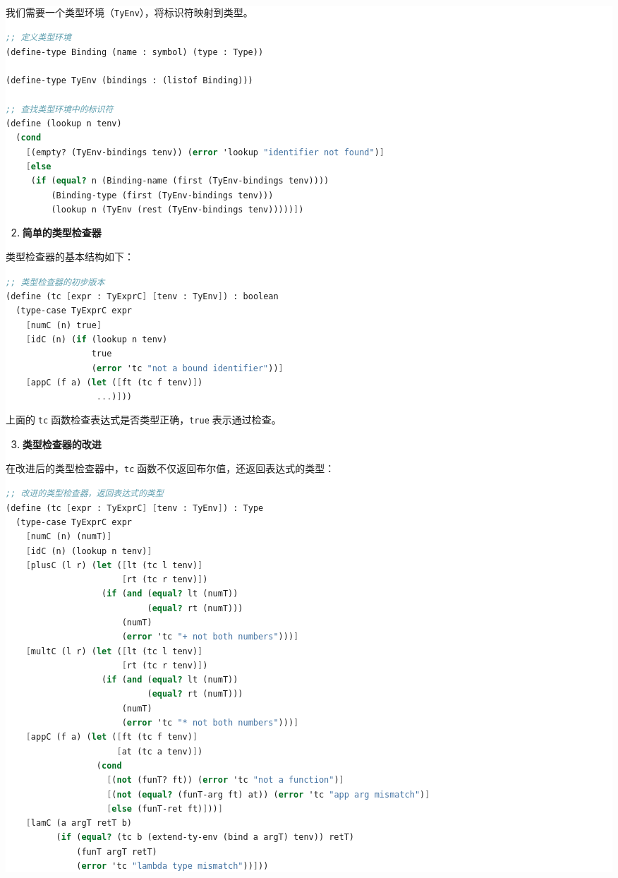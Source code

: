 我们需要一个类型环境（`TyEnv`），将标识符映射到类型。

```scheme
;; 定义类型环境
(define-type Binding (name : symbol) (type : Type))

(define-type TyEnv (bindings : (listof Binding)))

;; 查找类型环境中的标识符
(define (lookup n tenv)
  (cond
    [(empty? (TyEnv-bindings tenv)) (error 'lookup "identifier not found")]
    [else
     (if (equal? n (Binding-name (first (TyEnv-bindings tenv))))
         (Binding-type (first (TyEnv-bindings tenv)))
         (lookup n (TyEnv (rest (TyEnv-bindings tenv)))))])
```

2. **简单的类型检查器**

类型检查器的基本结构如下：

```scheme
;; 类型检查器的初步版本
(define (tc [expr : TyExprC] [tenv : TyEnv]) : boolean
  (type-case TyExprC expr
    [numC (n) true]
    [idC (n) (if (lookup n tenv)
                 true
                 (error 'tc "not a bound identifier"))]
    [appC (f a) (let ([ft (tc f tenv)])
                  ...)]))
```

上面的 `tc` 函数检查表达式是否类型正确，`true` 表示通过检查。

3. **类型检查器的改进**

在改进后的类型检查器中，`tc` 函数不仅返回布尔值，还返回表达式的类型：

```scheme
;; 改进的类型检查器，返回表达式的类型
(define (tc [expr : TyExprC] [tenv : TyEnv]) : Type
  (type-case TyExprC expr
    [numC (n) (numT)]
    [idC (n) (lookup n tenv)]
    [plusC (l r) (let ([lt (tc l tenv)]
                       [rt (tc r tenv)])
                   (if (and (equal? lt (numT))
                            (equal? rt (numT)))
                       (numT)
                       (error 'tc "+ not both numbers")))]
    [multC (l r) (let ([lt (tc l tenv)]
                       [rt (tc r tenv)])
                   (if (and (equal? lt (numT))
                            (equal? rt (numT)))
                       (numT)
                       (error 'tc "* not both numbers")))]
    [appC (f a) (let ([ft (tc f tenv)]
                      [at (tc a tenv)])
                  (cond
                    [(not (funT? ft)) (error 'tc "not a function")]
                    [(not (equal? (funT-arg ft) at)) (error 'tc "app arg mismatch")]
                    [else (funT-ret ft)]))]
    [lamC (a argT retT b)
          (if (equal? (tc b (extend-ty-env (bind a argT) tenv)) retT)
              (funT argT retT)
              (error 'tc "lambda type mismatch"))]))
```